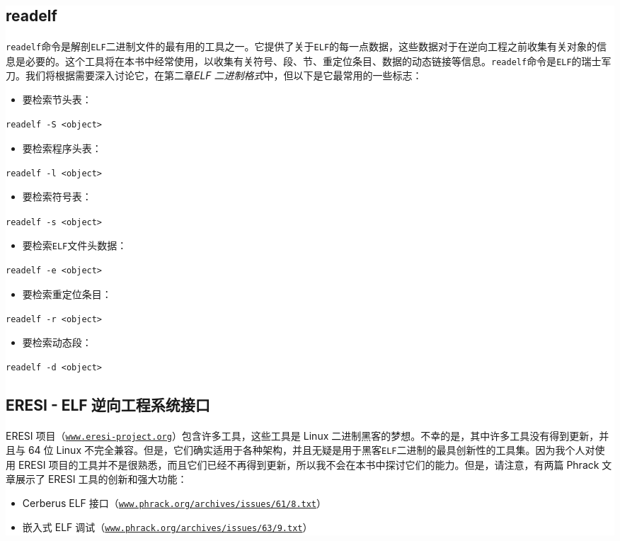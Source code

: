 ## readelf

`readelf`命令是解剖`ELF`二进制文件的最有用的工具之一。它提供了关于`ELF`的每一点数据，这些数据对于在逆向工程之前收集有关对象的信息是必要的。这个工具将在本书中经常使用，以收集有关符号、段、节、重定位条目、数据的动态链接等信息。`readelf`命令是`ELF`的瑞士军刀。我们将根据需要深入讨论它，在第二章*ELF 二进制格式*中，但以下是它最常用的一些标志：

+   要检索节头表：

```
readelf -S <object>

```

+   要检索程序头表：

```
readelf -l <object>

```

+   要检索符号表：

```
readelf -s <object>

```

+   要检索`ELF`文件头数据：

```
readelf -e <object>

```

+   要检索重定位条目：

```
readelf -r <object>

```

+   要检索动态段：

```
readelf -d <object>

```

## ERESI - ELF 逆向工程系统接口

ERESI 项目（[`www.eresi-project.org`](http://www.eresi-project.org)）包含许多工具，这些工具是 Linux 二进制黑客的梦想。不幸的是，其中许多工具没有得到更新，并且与 64 位 Linux 不完全兼容。但是，它们确实适用于各种架构，并且无疑是用于黑客`ELF`二进制的最具创新性的工具集。因为我个人对使用 ERESI 项目的工具并不是很熟悉，而且它们已经不再得到更新，所以我不会在本书中探讨它们的能力。但是，请注意，有两篇 Phrack 文章展示了 ERESI 工具的创新和强大功能：

+   Cerberus ELF 接口（[`www.phrack.org/archives/issues/61/8.txt`](http://www.phrack.org/archives/issues/61/8.txt)）

+   嵌入式 ELF 调试（[`www.phrack.org/archives/issues/63/9.txt`](http://www.phrack.org/archives/issues/63/9.txt)）

